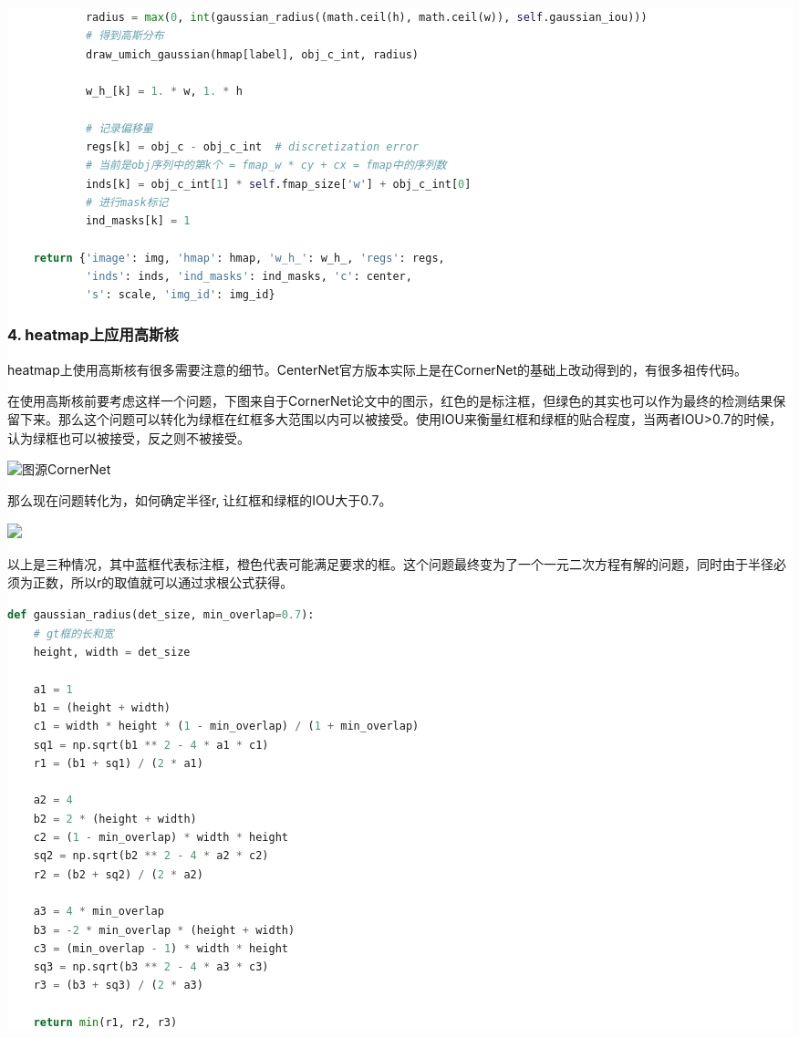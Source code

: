 ```python
            radius = max(0, int(gaussian_radius((math.ceil(h), math.ceil(w)), self.gaussian_iou)))
            # 得到高斯分布
            draw_umich_gaussian(hmap[label], obj_c_int, radius)

            w_h_[k] = 1. * w, 1. * h
            
            # 记录偏移量
            regs[k] = obj_c - obj_c_int  # discretization error
            # 当前是obj序列中的第k个 = fmap_w * cy + cx = fmap中的序列数
            inds[k] = obj_c_int[1] * self.fmap_size['w'] + obj_c_int[0]
            # 进行mask标记
            ind_masks[k] = 1

    return {'image': img, 'hmap': hmap, 'w_h_': w_h_, 'regs': regs, 
            'inds': inds, 'ind_masks': ind_masks, 'c': center, 
            's': scale, 'img_id': img_id}
```

### 4. heatmap上应用高斯核

heatmap上使用高斯核有很多需要注意的细节。CenterNet官方版本实际上是在CornerNet的基础上改动得到的，有很多祖传代码。

在使用高斯核前要考虑这样一个问题，下图来自于CornerNet论文中的图示，红色的是标注框，但绿色的其实也可以作为最终的检测结果保留下来。那么这个问题可以转化为绿框在红框多大范围以内可以被接受。使用IOU来衡量红框和绿框的贴合程度，当两者IOU>0.7的时候，认为绿框也可以被接受，反之则不被接受。

![图源CornerNet](https://img-blog.csdnimg.cn/20200722102906603.png?x-oss-process=image/watermark,type_ZmFuZ3poZW5naGVpdGk,shadow_10,text_aHR0cHM6Ly9ibG9nLmNzZG4ubmV0L0REX1BQX0pK,size_16,color_FFFFFF,t_70)

那么现在问题转化为，如何确定半径r, 让红框和绿框的IOU大于0.7。

![](https://img-blog.csdnimg.cn/20200721220135116.png?x-oss-process=image/watermark,type_ZmFuZ3poZW5naGVpdGk,shadow_10,text_aHR0cHM6Ly9ibG9nLmNzZG4ubmV0L0REX1BQX0pK,size_16,color_FFFFFF,t_70)

以上是三种情况，其中蓝框代表标注框，橙色代表可能满足要求的框。这个问题最终变为了一个一元二次方程有解的问题，同时由于半径必须为正数，所以r的取值就可以通过求根公式获得。

```python
def gaussian_radius(det_size, min_overlap=0.7):
    # gt框的长和宽
    height, width = det_size

    a1 = 1
    b1 = (height + width)
    c1 = width * height * (1 - min_overlap) / (1 + min_overlap)
    sq1 = np.sqrt(b1 ** 2 - 4 * a1 * c1)
    r1 = (b1 + sq1) / (2 * a1)

    a2 = 4
    b2 = 2 * (height + width)
    c2 = (1 - min_overlap) * width * height
    sq2 = np.sqrt(b2 ** 2 - 4 * a2 * c2)
    r2 = (b2 + sq2) / (2 * a2)

    a3 = 4 * min_overlap
    b3 = -2 * min_overlap * (height + width)
    c3 = (min_overlap - 1) * width * height
    sq3 = np.sqrt(b3 ** 2 - 4 * a3 * c3)
    r3 = (b3 + sq3) / (2 * a3)
    
    return min(r1, r2, r3)
```
